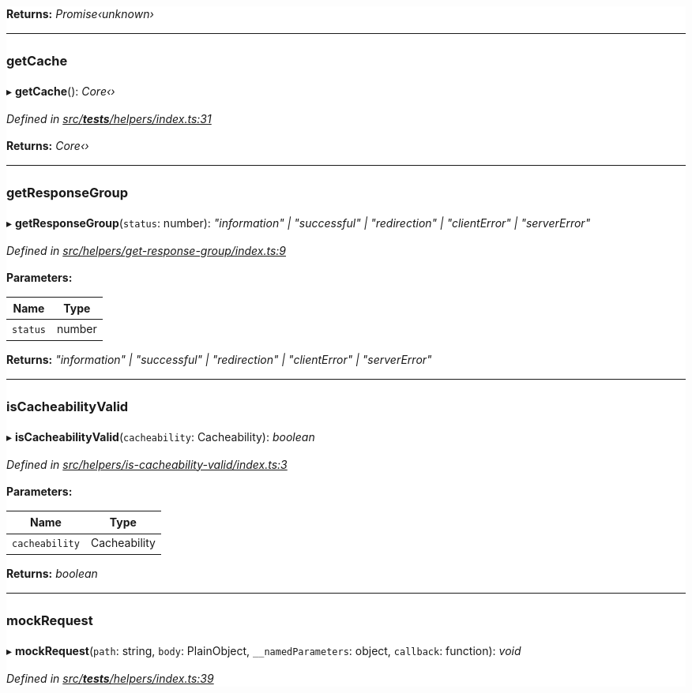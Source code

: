 **Returns:** *Promise‹unknown›*

___

###  getCache

▸ **getCache**(): *Core‹›*

*Defined in [src/__tests__/helpers/index.ts:31](https://github.com/badbatch/getta/blob/51b6e0a/src/__tests__/helpers/index.ts#L31)*

**Returns:** *Core‹›*

___

###  getResponseGroup

▸ **getResponseGroup**(`status`: number): *"information" | "successful" | "redirection" | "clientError" | "serverError"*

*Defined in [src/helpers/get-response-group/index.ts:9](https://github.com/badbatch/getta/blob/51b6e0a/src/helpers/get-response-group/index.ts#L9)*

**Parameters:**

Name | Type |
------ | ------ |
`status` | number |

**Returns:** *"information" | "successful" | "redirection" | "clientError" | "serverError"*

___

###  isCacheabilityValid

▸ **isCacheabilityValid**(`cacheability`: Cacheability): *boolean*

*Defined in [src/helpers/is-cacheability-valid/index.ts:3](https://github.com/badbatch/getta/blob/51b6e0a/src/helpers/is-cacheability-valid/index.ts#L3)*

**Parameters:**

Name | Type |
------ | ------ |
`cacheability` | Cacheability |

**Returns:** *boolean*

___

###  mockRequest

▸ **mockRequest**(`path`: string, `body`: PlainObject, `__namedParameters`: object, `callback`: function): *void*

*Defined in [src/__tests__/helpers/index.ts:39](https://github.com/badbatch/getta/blob/51b6e0a/src/__tests__/helpers/index.ts#L39)*
